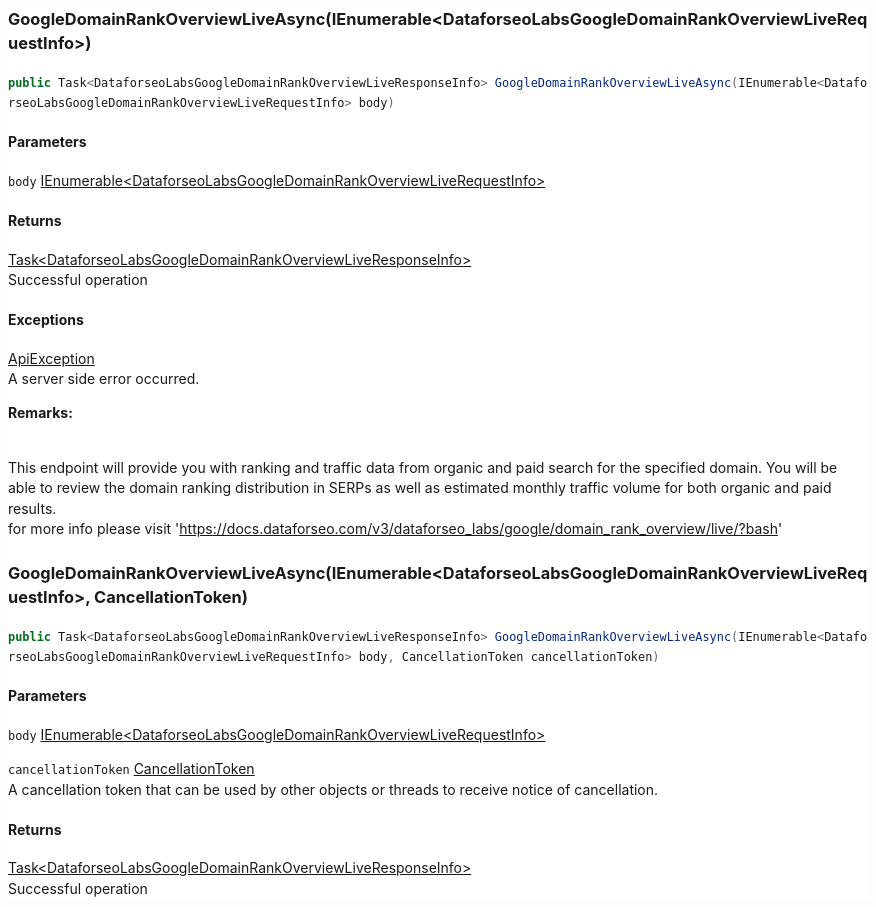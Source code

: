 ### **GoogleDomainRankOverviewLiveAsync(IEnumerable&lt;DataforseoLabsGoogleDomainRankOverviewLiveRequestInfo&gt;)**

```csharp
public Task<DataforseoLabsGoogleDomainRankOverviewLiveResponseInfo> GoogleDomainRankOverviewLiveAsync(IEnumerable<DataforseoLabsGoogleDomainRankOverviewLiveRequestInfo> body)
```

#### Parameters

`body` [IEnumerable&lt;DataforseoLabsGoogleDomainRankOverviewLiveRequestInfo&gt;](./DataforseoLabsGoogleDomainRankOverviewLiveRequestInfo.md)<br>

#### Returns

[Task&lt;DataforseoLabsGoogleDomainRankOverviewLiveResponseInfo&gt;](./DataforseoLabsGoogleDomainRankOverviewLiveResponseInfo.md)<br>
Successful operation

#### Exceptions

[ApiException](./ApiException.md)<br>
A server side error occurred.

**Remarks:**

‌
 <br>This endpoint will provide you with ranking and traffic data from organic and paid search for the specified domain. You will be able to review the domain ranking distribution in SERPs as well as estimated monthly traffic volume for both organic and paid results.
 <br>for more info please visit 'https://docs.dataforseo.com/v3/dataforseo_labs/google/domain_rank_overview/live/?bash'

### **GoogleDomainRankOverviewLiveAsync(IEnumerable&lt;DataforseoLabsGoogleDomainRankOverviewLiveRequestInfo&gt;, CancellationToken)**

```csharp
public Task<DataforseoLabsGoogleDomainRankOverviewLiveResponseInfo> GoogleDomainRankOverviewLiveAsync(IEnumerable<DataforseoLabsGoogleDomainRankOverviewLiveRequestInfo> body, CancellationToken cancellationToken)
```

#### Parameters

`body` [IEnumerable&lt;DataforseoLabsGoogleDomainRankOverviewLiveRequestInfo&gt;](./DataforseoLabsGoogleDomainRankOverviewLiveRequestInfo.md)<br>

`cancellationToken` [CancellationToken](https://docs.microsoft.com/en-us/dotnet/api/CancellationToken)<br>
A cancellation token that can be used by other objects or threads to receive notice of cancellation.

#### Returns

[Task&lt;DataforseoLabsGoogleDomainRankOverviewLiveResponseInfo&gt;](./DataforseoLabsGoogleDomainRankOverviewLiveResponseInfo.md)<br>
Successful operation
